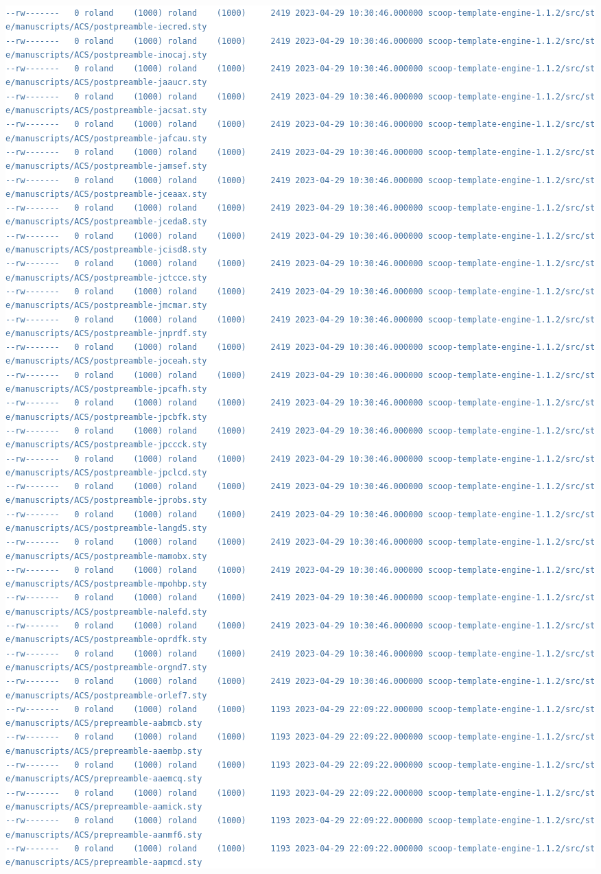 ```diff
--rw-------   0 roland    (1000) roland    (1000)     2419 2023-04-29 10:30:46.000000 scoop-template-engine-1.1.2/src/ste/manuscripts/ACS/postpreamble-iecred.sty
--rw-------   0 roland    (1000) roland    (1000)     2419 2023-04-29 10:30:46.000000 scoop-template-engine-1.1.2/src/ste/manuscripts/ACS/postpreamble-inocaj.sty
--rw-------   0 roland    (1000) roland    (1000)     2419 2023-04-29 10:30:46.000000 scoop-template-engine-1.1.2/src/ste/manuscripts/ACS/postpreamble-jaaucr.sty
--rw-------   0 roland    (1000) roland    (1000)     2419 2023-04-29 10:30:46.000000 scoop-template-engine-1.1.2/src/ste/manuscripts/ACS/postpreamble-jacsat.sty
--rw-------   0 roland    (1000) roland    (1000)     2419 2023-04-29 10:30:46.000000 scoop-template-engine-1.1.2/src/ste/manuscripts/ACS/postpreamble-jafcau.sty
--rw-------   0 roland    (1000) roland    (1000)     2419 2023-04-29 10:30:46.000000 scoop-template-engine-1.1.2/src/ste/manuscripts/ACS/postpreamble-jamsef.sty
--rw-------   0 roland    (1000) roland    (1000)     2419 2023-04-29 10:30:46.000000 scoop-template-engine-1.1.2/src/ste/manuscripts/ACS/postpreamble-jceaax.sty
--rw-------   0 roland    (1000) roland    (1000)     2419 2023-04-29 10:30:46.000000 scoop-template-engine-1.1.2/src/ste/manuscripts/ACS/postpreamble-jceda8.sty
--rw-------   0 roland    (1000) roland    (1000)     2419 2023-04-29 10:30:46.000000 scoop-template-engine-1.1.2/src/ste/manuscripts/ACS/postpreamble-jcisd8.sty
--rw-------   0 roland    (1000) roland    (1000)     2419 2023-04-29 10:30:46.000000 scoop-template-engine-1.1.2/src/ste/manuscripts/ACS/postpreamble-jctcce.sty
--rw-------   0 roland    (1000) roland    (1000)     2419 2023-04-29 10:30:46.000000 scoop-template-engine-1.1.2/src/ste/manuscripts/ACS/postpreamble-jmcmar.sty
--rw-------   0 roland    (1000) roland    (1000)     2419 2023-04-29 10:30:46.000000 scoop-template-engine-1.1.2/src/ste/manuscripts/ACS/postpreamble-jnprdf.sty
--rw-------   0 roland    (1000) roland    (1000)     2419 2023-04-29 10:30:46.000000 scoop-template-engine-1.1.2/src/ste/manuscripts/ACS/postpreamble-joceah.sty
--rw-------   0 roland    (1000) roland    (1000)     2419 2023-04-29 10:30:46.000000 scoop-template-engine-1.1.2/src/ste/manuscripts/ACS/postpreamble-jpcafh.sty
--rw-------   0 roland    (1000) roland    (1000)     2419 2023-04-29 10:30:46.000000 scoop-template-engine-1.1.2/src/ste/manuscripts/ACS/postpreamble-jpcbfk.sty
--rw-------   0 roland    (1000) roland    (1000)     2419 2023-04-29 10:30:46.000000 scoop-template-engine-1.1.2/src/ste/manuscripts/ACS/postpreamble-jpccck.sty
--rw-------   0 roland    (1000) roland    (1000)     2419 2023-04-29 10:30:46.000000 scoop-template-engine-1.1.2/src/ste/manuscripts/ACS/postpreamble-jpclcd.sty
--rw-------   0 roland    (1000) roland    (1000)     2419 2023-04-29 10:30:46.000000 scoop-template-engine-1.1.2/src/ste/manuscripts/ACS/postpreamble-jprobs.sty
--rw-------   0 roland    (1000) roland    (1000)     2419 2023-04-29 10:30:46.000000 scoop-template-engine-1.1.2/src/ste/manuscripts/ACS/postpreamble-langd5.sty
--rw-------   0 roland    (1000) roland    (1000)     2419 2023-04-29 10:30:46.000000 scoop-template-engine-1.1.2/src/ste/manuscripts/ACS/postpreamble-mamobx.sty
--rw-------   0 roland    (1000) roland    (1000)     2419 2023-04-29 10:30:46.000000 scoop-template-engine-1.1.2/src/ste/manuscripts/ACS/postpreamble-mpohbp.sty
--rw-------   0 roland    (1000) roland    (1000)     2419 2023-04-29 10:30:46.000000 scoop-template-engine-1.1.2/src/ste/manuscripts/ACS/postpreamble-nalefd.sty
--rw-------   0 roland    (1000) roland    (1000)     2419 2023-04-29 10:30:46.000000 scoop-template-engine-1.1.2/src/ste/manuscripts/ACS/postpreamble-oprdfk.sty
--rw-------   0 roland    (1000) roland    (1000)     2419 2023-04-29 10:30:46.000000 scoop-template-engine-1.1.2/src/ste/manuscripts/ACS/postpreamble-orgnd7.sty
--rw-------   0 roland    (1000) roland    (1000)     2419 2023-04-29 10:30:46.000000 scoop-template-engine-1.1.2/src/ste/manuscripts/ACS/postpreamble-orlef7.sty
--rw-------   0 roland    (1000) roland    (1000)     1193 2023-04-29 22:09:22.000000 scoop-template-engine-1.1.2/src/ste/manuscripts/ACS/prepreamble-aabmcb.sty
--rw-------   0 roland    (1000) roland    (1000)     1193 2023-04-29 22:09:22.000000 scoop-template-engine-1.1.2/src/ste/manuscripts/ACS/prepreamble-aaembp.sty
--rw-------   0 roland    (1000) roland    (1000)     1193 2023-04-29 22:09:22.000000 scoop-template-engine-1.1.2/src/ste/manuscripts/ACS/prepreamble-aaemcq.sty
--rw-------   0 roland    (1000) roland    (1000)     1193 2023-04-29 22:09:22.000000 scoop-template-engine-1.1.2/src/ste/manuscripts/ACS/prepreamble-aamick.sty
--rw-------   0 roland    (1000) roland    (1000)     1193 2023-04-29 22:09:22.000000 scoop-template-engine-1.1.2/src/ste/manuscripts/ACS/prepreamble-aanmf6.sty
--rw-------   0 roland    (1000) roland    (1000)     1193 2023-04-29 22:09:22.000000 scoop-template-engine-1.1.2/src/ste/manuscripts/ACS/prepreamble-aapmcd.sty
```